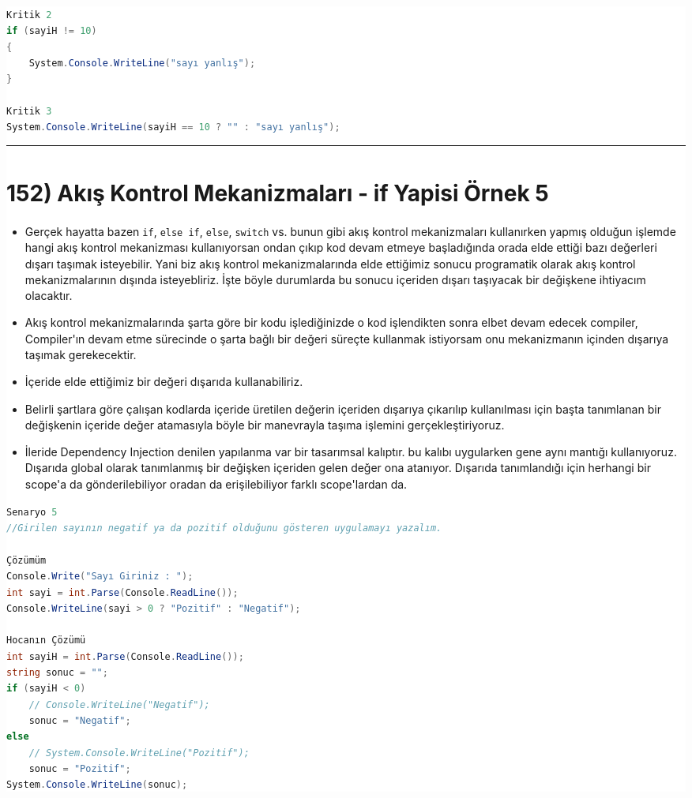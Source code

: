 ```C#
Kritik 2
if (sayiH != 10)
{
    System.Console.WriteLine("sayı yanlış");
}

Kritik 3
System.Console.WriteLine(sayiH == 10 ? "" : "sayı yanlış");
```

***
# 152) Akış Kontrol Mekanizmaları - if Yapisi Örnek 5
- Gerçek hayatta bazen `if`, `else if`, `else`, `switch` vs. bunun gibi akış kontrol mekanizmaları kullanırken yapmış olduğun işlemde hangi akış kontrol mekanizması kullanıyorsan ondan çıkıp kod devam etmeye başladığında orada elde ettiği bazı değerleri dışarı taşımak isteyebilir. Yani biz akış kontrol mekanizmalarında elde ettiğimiz sonucu programatik olarak akış kontrol mekanizmalarının dışında isteyebliriz. İşte böyle durumlarda bu sonucu içeriden dışarı taşıyacak bir değişkene ihtiyacım olacaktır.

- Akış kontrol mekanizmalarında şarta göre bir kodu işlediğinizde o kod işlendikten sonra elbet devam edecek compiler, Compiler'ın devam etme sürecinde o şarta bağlı bir değeri süreçte kullanmak istiyorsam onu mekanizmanın içinden dışarıya taşımak gerekecektir.

- İçeride elde ettiğimiz bir değeri dışarıda kullanabiliriz.

- Belirli şartlara göre çalışan kodlarda içeride üretilen değerin içeriden dışarıya çıkarılıp kullanılması için başta tanımlanan bir değişkenin içeride değer atamasıyla böyle bir manevrayla taşıma işlemini gerçekleştiriyoruz.

- İleride Dependency Injection denilen yapılanma var bir tasarımsal kalıptır. bu kalıbı uygularken gene aynı mantığı kullanıyoruz. Dışarıda global olarak tanımlanmış bir değişken içeriden gelen değer ona atanıyor. Dışarıda tanımlandığı için herhangi bir scope'a da gönderilebiliyor oradan da erişilebiliyor farklı scope'lardan da.

```C#
Senaryo 5
//Girilen sayının negatif ya da pozitif olduğunu gösteren uygulamayı yazalım.

Çözümüm
Console.Write("Sayı Giriniz : ");
int sayi = int.Parse(Console.ReadLine());
Console.WriteLine(sayi > 0 ? "Pozitif" : "Negatif");

Hocanın Çözümü
int sayiH = int.Parse(Console.ReadLine());
string sonuc = "";
if (sayiH < 0)
    // Console.WriteLine("Negatif");
    sonuc = "Negatif";
else
    // System.Console.WriteLine("Pozitif");
    sonuc = "Pozitif";
System.Console.WriteLine(sonuc);
```
